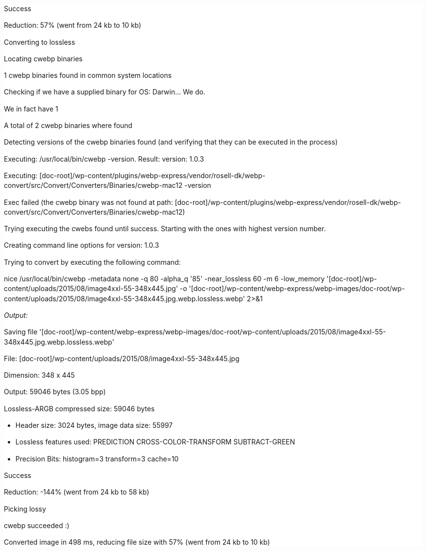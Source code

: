 Success

Reduction: 57% (went from 24 kb to 10 kb)


Converting to lossless

Locating cwebp binaries

1 cwebp binaries found in common system locations

Checking if we have a supplied binary for OS: Darwin... We do.

We in fact have 1

A total of 2 cwebp binaries where found

Detecting versions of the cwebp binaries found (and verifying that they can be executed in the process)

Executing: /usr/local/bin/cwebp -version. Result: version: 1.0.3

Executing: [doc-root]/wp-content/plugins/webp-express/vendor/rosell-dk/webp-convert/src/Convert/Converters/Binaries/cwebp-mac12 -version

Exec failed (the cwebp binary was not found at path: [doc-root]/wp-content/plugins/webp-express/vendor/rosell-dk/webp-convert/src/Convert/Converters/Binaries/cwebp-mac12)

Trying executing the cwebs found until success. Starting with the ones with highest version number.

Creating command line options for version: 1.0.3

Trying to convert by executing the following command:

nice /usr/local/bin/cwebp -metadata none -q 80 -alpha_q '85' -near_lossless 60 -m 6 -low_memory '[doc-root]/wp-content/uploads/2015/08/image4xxl-55-348x445.jpg' -o '[doc-root]/wp-content/webp-express/webp-images/doc-root/wp-content/uploads/2015/08/image4xxl-55-348x445.jpg.webp.lossless.webp' 2>&1


*Output:* 

Saving file '[doc-root]/wp-content/webp-express/webp-images/doc-root/wp-content/uploads/2015/08/image4xxl-55-348x445.jpg.webp.lossless.webp'

File:      [doc-root]/wp-content/uploads/2015/08/image4xxl-55-348x445.jpg

Dimension: 348 x 445

Output:    59046 bytes (3.05 bpp)

Lossless-ARGB compressed size: 59046 bytes

  * Header size: 3024 bytes, image data size: 55997

  * Lossless features used: PREDICTION CROSS-COLOR-TRANSFORM SUBTRACT-GREEN

  * Precision Bits: histogram=3 transform=3 cache=10


Success

Reduction: -144% (went from 24 kb to 58 kb)


Picking lossy

cwebp succeeded :)


Converted image in 498 ms, reducing file size with 57% (went from 24 kb to 10 kb)

